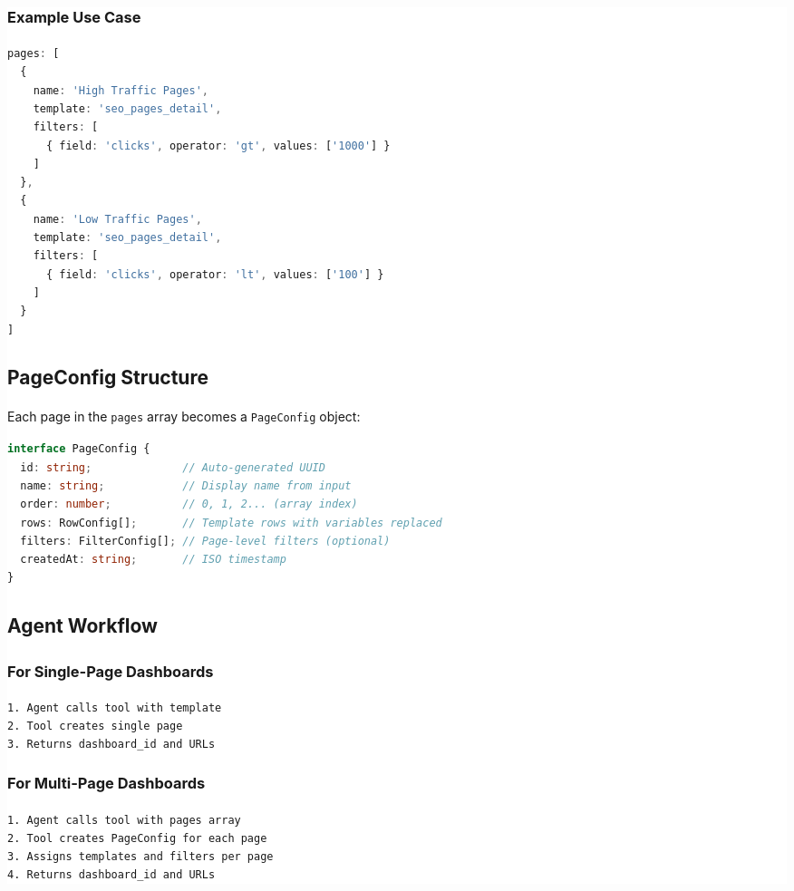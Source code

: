 ### Example Use Case
```typescript
pages: [
  {
    name: 'High Traffic Pages',
    template: 'seo_pages_detail',
    filters: [
      { field: 'clicks', operator: 'gt', values: ['1000'] }
    ]
  },
  {
    name: 'Low Traffic Pages',
    template: 'seo_pages_detail',
    filters: [
      { field: 'clicks', operator: 'lt', values: ['100'] }
    ]
  }
]
```

## PageConfig Structure

Each page in the `pages` array becomes a `PageConfig` object:

```typescript
interface PageConfig {
  id: string;              // Auto-generated UUID
  name: string;            // Display name from input
  order: number;           // 0, 1, 2... (array index)
  rows: RowConfig[];       // Template rows with variables replaced
  filters: FilterConfig[]; // Page-level filters (optional)
  createdAt: string;       // ISO timestamp
}
```

## Agent Workflow

### For Single-Page Dashboards
```
1. Agent calls tool with template
2. Tool creates single page
3. Returns dashboard_id and URLs
```

### For Multi-Page Dashboards
```
1. Agent calls tool with pages array
2. Tool creates PageConfig for each page
3. Assigns templates and filters per page
4. Returns dashboard_id and URLs
```
